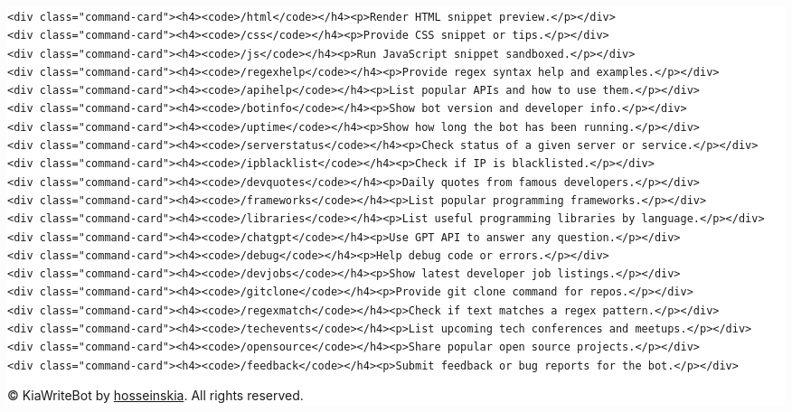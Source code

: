     <div class="command-card"><h4><code>/html</code></h4><p>Render HTML snippet preview.</p></div>
    <div class="command-card"><h4><code>/css</code></h4><p>Provide CSS snippet or tips.</p></div>
    <div class="command-card"><h4><code>/js</code></h4><p>Run JavaScript snippet sandboxed.</p></div>
    <div class="command-card"><h4><code>/regexhelp</code></h4><p>Provide regex syntax help and examples.</p></div>
    <div class="command-card"><h4><code>/apihelp</code></h4><p>List popular APIs and how to use them.</p></div>
    <div class="command-card"><h4><code>/botinfo</code></h4><p>Show bot version and developer info.</p></div>
    <div class="command-card"><h4><code>/uptime</code></h4><p>Show how long the bot has been running.</p></div>
    <div class="command-card"><h4><code>/serverstatus</code></h4><p>Check status of a given server or service.</p></div>
    <div class="command-card"><h4><code>/ipblacklist</code></h4><p>Check if IP is blacklisted.</p></div>
    <div class="command-card"><h4><code>/devquotes</code></h4><p>Daily quotes from famous developers.</p></div>
    <div class="command-card"><h4><code>/frameworks</code></h4><p>List popular programming frameworks.</p></div>
    <div class="command-card"><h4><code>/libraries</code></h4><p>List useful programming libraries by language.</p></div>
    <div class="command-card"><h4><code>/chatgpt</code></h4><p>Use GPT API to answer any question.</p></div>
    <div class="command-card"><h4><code>/debug</code></h4><p>Help debug code or errors.</p></div>
    <div class="command-card"><h4><code>/devjobs</code></h4><p>Show latest developer job listings.</p></div>
    <div class="command-card"><h4><code>/gitclone</code></h4><p>Provide git clone command for repos.</p></div>
    <div class="command-card"><h4><code>/regexmatch</code></h4><p>Check if text matches a regex pattern.</p></div>
    <div class="command-card"><h4><code>/techevents</code></h4><p>List upcoming tech conferences and meetups.</p></div>
    <div class="command-card"><h4><code>/opensource</code></h4><p>Share popular open source projects.</p></div>
    <div class="command-card"><h4><code>/feedback</code></h4><p>Submit feedback or bug reports for the bot.</p></div>
  </div>
</details>

<footer class="copyright">
  © <span id="year"></span> KiaWriteBot by
  <a href="https://github.com/hosseinskia" target="_blank" rel="noopener noreferrer">hosseinskia</a>. All rights reserved.
</footer>

<script>
  document.addEventListener('DOMContentLoaded', () => {
    document.getElementById('year').textContent = new Date().getFullYear();

    document.querySelectorAll('.toc a').forEach(link => {
      link.addEventListener('click', e => {
        e.preventDefault();
        const targetId = link.getAttribute('href').slice(1);
        const targetEl = document.getElementById(targetId);
        if (targetEl) {
          targetEl.scrollIntoView({ behavior: 'smooth' });
          const details = targetEl.nextElementSibling;
          if (details?.tagName.toLowerCase() === 'details') {
            details.setAttribute('open', '');
          }
        }
      });
    });
